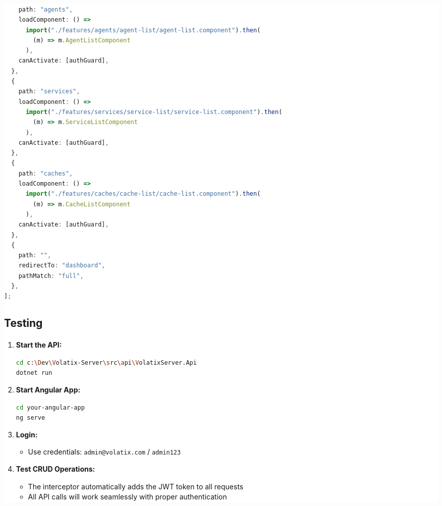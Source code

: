 ```typescript
    path: "agents",
    loadComponent: () =>
      import("./features/agents/agent-list/agent-list.component").then(
        (m) => m.AgentListComponent
      ),
    canActivate: [authGuard],
  },
  {
    path: "services",
    loadComponent: () =>
      import("./features/services/service-list/service-list.component").then(
        (m) => m.ServiceListComponent
      ),
    canActivate: [authGuard],
  },
  {
    path: "caches",
    loadComponent: () =>
      import("./features/caches/cache-list/cache-list.component").then(
        (m) => m.CacheListComponent
      ),
    canActivate: [authGuard],
  },
  {
    path: "",
    redirectTo: "dashboard",
    pathMatch: "full",
  },
];
```

## Testing

1. **Start the API:**

   ```bash
   cd c:\Dev\Volatix-Server\src\api\VolatixServer.Api
   dotnet run
   ```

2. **Start Angular App:**

   ```bash
   cd your-angular-app
   ng serve
   ```

3. **Login:**

   - Use credentials: `admin@volatix.com` / `admin123`

4. **Test CRUD Operations:**
   - The interceptor automatically adds the JWT token to all requests
   - All API calls will work seamlessly with proper authentication

